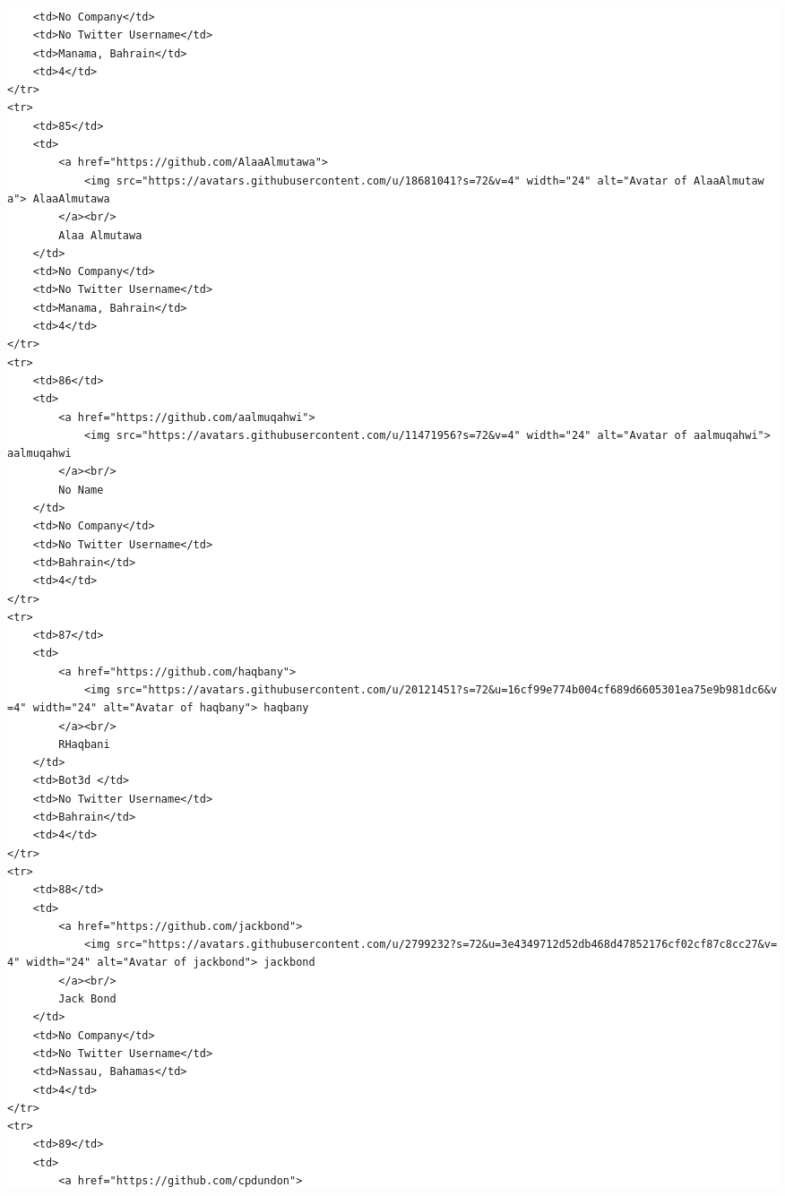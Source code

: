 		<td>No Company</td>
		<td>No Twitter Username</td>
		<td>Manama, Bahrain</td>
		<td>4</td>
	</tr>
	<tr>
		<td>85</td>
		<td>
			<a href="https://github.com/AlaaAlmutawa">
				<img src="https://avatars.githubusercontent.com/u/18681041?s=72&v=4" width="24" alt="Avatar of AlaaAlmutawa"> AlaaAlmutawa
			</a><br/>
			Alaa Almutawa
		</td>
		<td>No Company</td>
		<td>No Twitter Username</td>
		<td>Manama, Bahrain</td>
		<td>4</td>
	</tr>
	<tr>
		<td>86</td>
		<td>
			<a href="https://github.com/aalmuqahwi">
				<img src="https://avatars.githubusercontent.com/u/11471956?s=72&v=4" width="24" alt="Avatar of aalmuqahwi"> aalmuqahwi
			</a><br/>
			No Name
		</td>
		<td>No Company</td>
		<td>No Twitter Username</td>
		<td>Bahrain</td>
		<td>4</td>
	</tr>
	<tr>
		<td>87</td>
		<td>
			<a href="https://github.com/haqbany">
				<img src="https://avatars.githubusercontent.com/u/20121451?s=72&u=16cf99e774b004cf689d6605301ea75e9b981dc6&v=4" width="24" alt="Avatar of haqbany"> haqbany
			</a><br/>
			RHaqbani
		</td>
		<td>Bot3d </td>
		<td>No Twitter Username</td>
		<td>Bahrain</td>
		<td>4</td>
	</tr>
	<tr>
		<td>88</td>
		<td>
			<a href="https://github.com/jackbond">
				<img src="https://avatars.githubusercontent.com/u/2799232?s=72&u=3e4349712d52db468d47852176cf02cf87c8cc27&v=4" width="24" alt="Avatar of jackbond"> jackbond
			</a><br/>
			Jack Bond
		</td>
		<td>No Company</td>
		<td>No Twitter Username</td>
		<td>Nassau, Bahamas</td>
		<td>4</td>
	</tr>
	<tr>
		<td>89</td>
		<td>
			<a href="https://github.com/cpdundon">